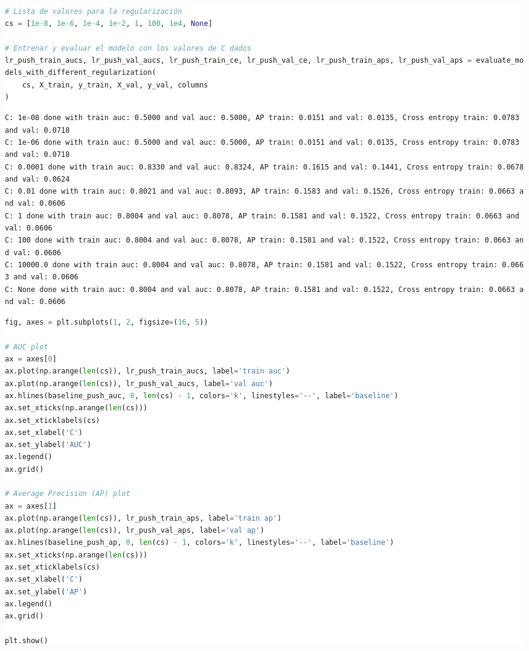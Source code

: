 
```python
# Lista de valores para la regularización
cs = [1e-8, 1e-6, 1e-4, 1e-2, 1, 100, 1e4, None]

# Entrenar y evaluar el modelo con los valores de C dados
lr_push_train_aucs, lr_push_val_aucs, lr_push_train_ce, lr_push_val_ce, lr_push_train_aps, lr_push_val_aps = evaluate_models_with_different_regularization(
    cs, X_train, y_train, X_val, y_val, columns
)

```

    C: 1e-08 done with train auc: 0.5000 and val auc: 0.5000, AP train: 0.0151 and val: 0.0135, Cross entropy train: 0.0783 and val: 0.0718
    C: 1e-06 done with train auc: 0.5000 and val auc: 0.5000, AP train: 0.0151 and val: 0.0135, Cross entropy train: 0.0783 and val: 0.0718
    C: 0.0001 done with train auc: 0.8330 and val auc: 0.8324, AP train: 0.1615 and val: 0.1441, Cross entropy train: 0.0678 and val: 0.0624
    C: 0.01 done with train auc: 0.8021 and val auc: 0.8093, AP train: 0.1583 and val: 0.1526, Cross entropy train: 0.0663 and val: 0.0606
    C: 1 done with train auc: 0.8004 and val auc: 0.8078, AP train: 0.1581 and val: 0.1522, Cross entropy train: 0.0663 and val: 0.0606
    C: 100 done with train auc: 0.8004 and val auc: 0.8078, AP train: 0.1581 and val: 0.1522, Cross entropy train: 0.0663 and val: 0.0606
    C: 10000.0 done with train auc: 0.8004 and val auc: 0.8078, AP train: 0.1581 and val: 0.1522, Cross entropy train: 0.0663 and val: 0.0606
    C: None done with train auc: 0.8004 and val auc: 0.8078, AP train: 0.1581 and val: 0.1522, Cross entropy train: 0.0663 and val: 0.0606



```python
fig, axes = plt.subplots(1, 2, figsize=(16, 5))

# AUC plot
ax = axes[0]
ax.plot(np.arange(len(cs)), lr_push_train_aucs, label='train auc')
ax.plot(np.arange(len(cs)), lr_push_val_aucs, label='val auc')
ax.hlines(baseline_push_auc, 0, len(cs) - 1, colors='k', linestyles='--', label='baseline')
ax.set_xticks(np.arange(len(cs)))
ax.set_xticklabels(cs)
ax.set_xlabel('C')
ax.set_ylabel('AUC')
ax.legend()
ax.grid()

# Average Precision (AP) plot
ax = axes[1]
ax.plot(np.arange(len(cs)), lr_push_train_aps, label='train ap')
ax.plot(np.arange(len(cs)), lr_push_val_aps, label='val ap')
ax.hlines(baseline_push_ap, 0, len(cs) - 1, colors='k', linestyles='--', label='baseline')
ax.set_xticks(np.arange(len(cs)))
ax.set_xticklabels(cs)
ax.set_xlabel('C')
ax.set_ylabel('AP')
ax.legend()
ax.grid()

plt.show()
```
